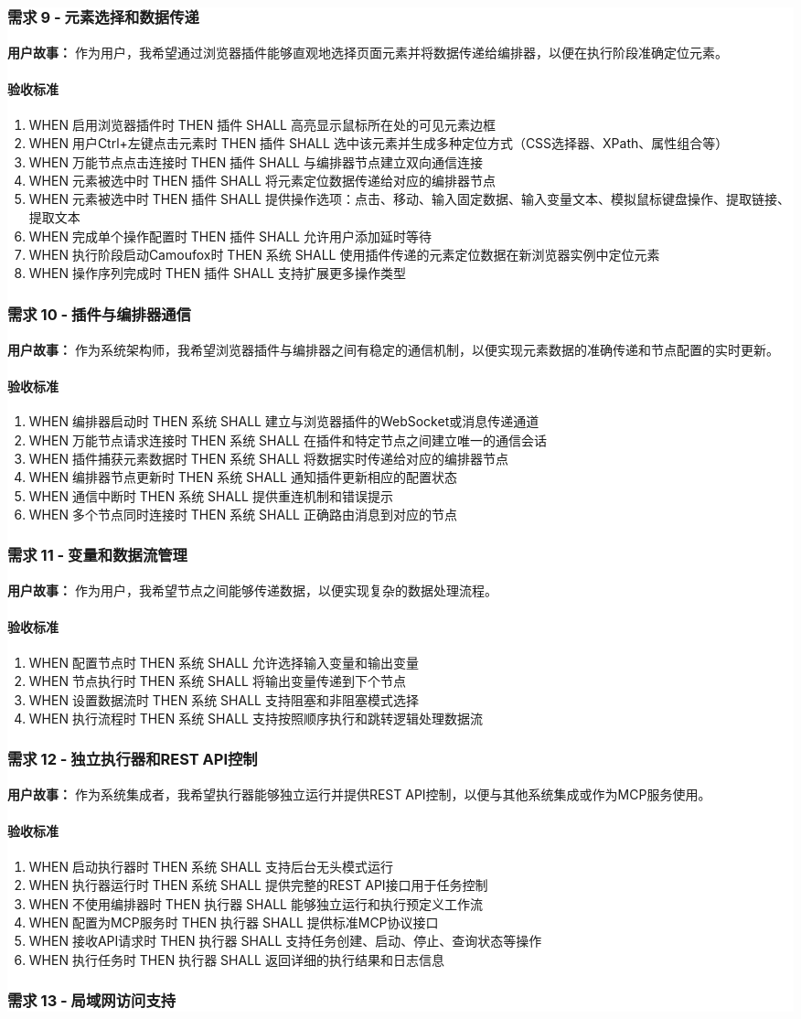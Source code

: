 ### 需求 9 - 元素选择和数据传递

**用户故事：** 作为用户，我希望通过浏览器插件能够直观地选择页面元素并将数据传递给编排器，以便在执行阶段准确定位元素。

#### 验收标准

1. WHEN 启用浏览器插件时 THEN 插件 SHALL 高亮显示鼠标所在处的可见元素边框
2. WHEN 用户Ctrl+左键点击元素时 THEN 插件 SHALL 选中该元素并生成多种定位方式（CSS选择器、XPath、属性组合等）
3. WHEN 万能节点点击连接时 THEN 插件 SHALL 与编排器节点建立双向通信连接
4. WHEN 元素被选中时 THEN 插件 SHALL 将元素定位数据传递给对应的编排器节点
5. WHEN 元素被选中时 THEN 插件 SHALL 提供操作选项：点击、移动、输入固定数据、输入变量文本、模拟鼠标键盘操作、提取链接、提取文本
6. WHEN 完成单个操作配置时 THEN 插件 SHALL 允许用户添加延时等待
7. WHEN 执行阶段启动Camoufox时 THEN 系统 SHALL 使用插件传递的元素定位数据在新浏览器实例中定位元素
8. WHEN 操作序列完成时 THEN 插件 SHALL 支持扩展更多操作类型

### 需求 10 - 插件与编排器通信

**用户故事：** 作为系统架构师，我希望浏览器插件与编排器之间有稳定的通信机制，以便实现元素数据的准确传递和节点配置的实时更新。

#### 验收标准

1. WHEN 编排器启动时 THEN 系统 SHALL 建立与浏览器插件的WebSocket或消息传递通道
2. WHEN 万能节点请求连接时 THEN 系统 SHALL 在插件和特定节点之间建立唯一的通信会话
3. WHEN 插件捕获元素数据时 THEN 系统 SHALL 将数据实时传递给对应的编排器节点
4. WHEN 编排器节点更新时 THEN 系统 SHALL 通知插件更新相应的配置状态
5. WHEN 通信中断时 THEN 系统 SHALL 提供重连机制和错误提示
6. WHEN 多个节点同时连接时 THEN 系统 SHALL 正确路由消息到对应的节点

### 需求 11 - 变量和数据流管理

**用户故事：** 作为用户，我希望节点之间能够传递数据，以便实现复杂的数据处理流程。

#### 验收标准

1. WHEN 配置节点时 THEN 系统 SHALL 允许选择输入变量和输出变量
2. WHEN 节点执行时 THEN 系统 SHALL 将输出变量传递到下个节点
3. WHEN 设置数据流时 THEN 系统 SHALL 支持阻塞和非阻塞模式选择
4. WHEN 执行流程时 THEN 系统 SHALL 支持按照顺序执行和跳转逻辑处理数据流

### 需求 12 - 独立执行器和REST API控制

**用户故事：** 作为系统集成者，我希望执行器能够独立运行并提供REST API控制，以便与其他系统集成或作为MCP服务使用。

#### 验收标准

1. WHEN 启动执行器时 THEN 系统 SHALL 支持后台无头模式运行
2. WHEN 执行器运行时 THEN 系统 SHALL 提供完整的REST API接口用于任务控制
3. WHEN 不使用编排器时 THEN 执行器 SHALL 能够独立运行和执行预定义工作流
4. WHEN 配置为MCP服务时 THEN 执行器 SHALL 提供标准MCP协议接口
5. WHEN 接收API请求时 THEN 执行器 SHALL 支持任务创建、启动、停止、查询状态等操作
6. WHEN 执行任务时 THEN 执行器 SHALL 返回详细的执行结果和日志信息

### 需求 13 - 局域网访问支持

